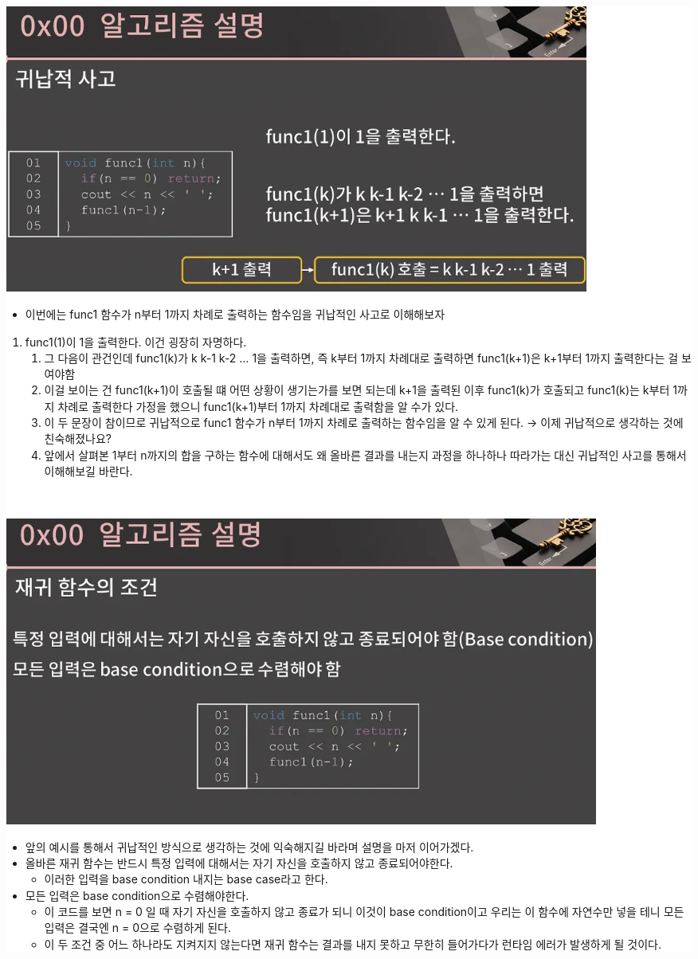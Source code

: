 ![alt text](image-6.png)
- 이번에는 func1 함수가 n부터 1까지 차례로 출력하는 함수임을 귀납적인 사고로 이해해보자
1. func1(1)이 1을 출력한다. 이건 굉장히 자명하다. 
    1. 그 다음이 관건인데 func1(k)가 k k-1 k-2 … 1을 출력하면, 즉 k부터 1까지 차례대로 출력하면 func1(k+1)은 k+1부터 1까지 출력한다는 걸 보여야함
    2. 이걸 보이는 건 func1(k+1)이 호출될 떄 어떤 상황이 생기는가를 보면 되는데 k+1을 출력된 이후 func1(k)가 호출되고 func1(k)는 k부터 1까지 차례로 출력한다 가정을 했으니 func1(k+1)부터 1까지 차례대로 출력함을 알 수가 있다.
    3. 이 두 문장이 참이므로 귀납적으로 func1 함수가 n부터 1까지 차례로 출력하는 함수임을 알 수 있게 된다. → 이제 귀납적으로 생각하는 것에 친숙해졌나요?
    4. 앞에서 살펴본 1부터 n까지의 합을 구하는 함수에 대해서도 왜 올바른 결과를 내는지 과정을 하나하나 따라가는 대신 귀납적인 사고를 통해서 이해해보길 바란다.

</br>

![alt text](image-7.png)
- 앞의 예시를 통해서 귀납적인 방식으로 생각하는 것에 익숙해지길 바라며 설명을 마저 이어가겠다.
- 올바른 재귀 함수는 반드시 특정 입력에 대해서는 자기 자신을 호출하지 않고 종료되어야한다.
    - 이러한 입력을 base condition 내지는 base case라고 한다.
- 모든 입력은 base condition으로 수렴해야한다.
    - 이 코드를 보면 n = 0 일 때 자기 자신을 호출하지 않고 종료가 되니 이것이 base condition이고 우리는 이 함수에 자연수만 넣을 테니 모든 입력은 결국엔 n = 0으로 수렴하게 된다.
    - 이 두 조건 중 어느 하나라도 지켜지지 않는다면 재귀 함수는 결과를 내지 못하고 무한히 들어가다가 런타임 에러가 발생하게 될 것이다.
